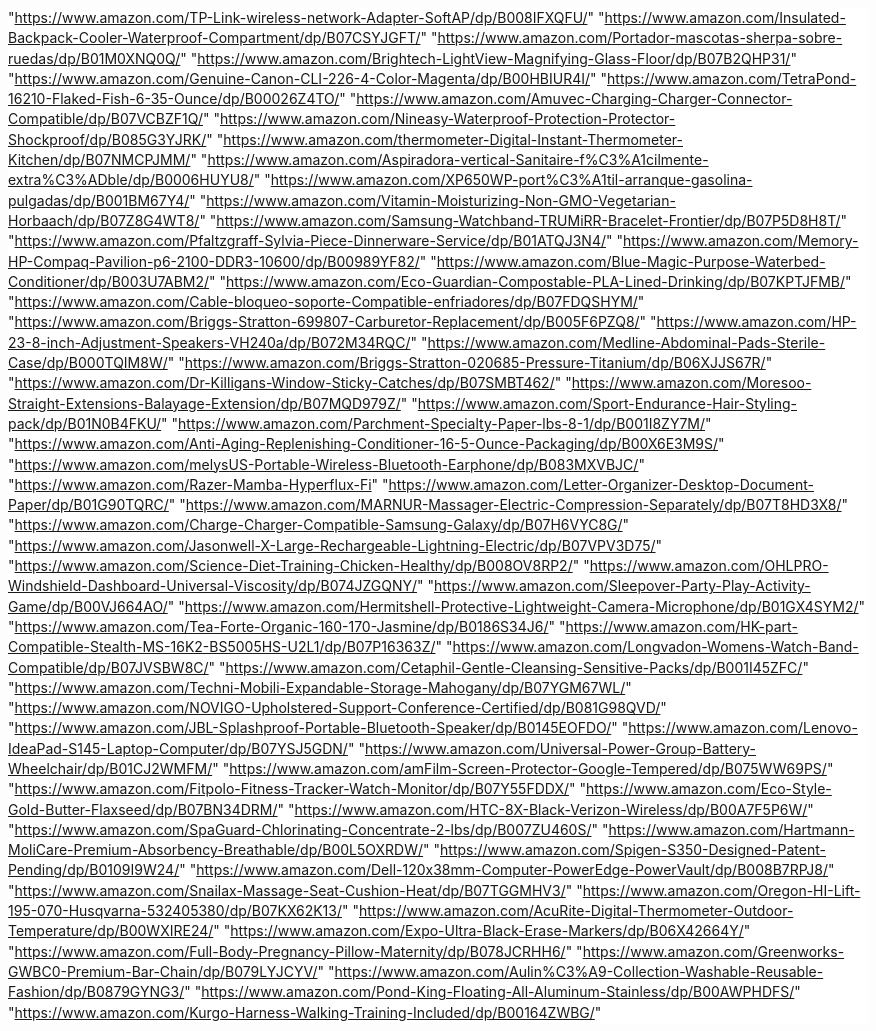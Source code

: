 "https://www.amazon.com/TP-Link-wireless-network-Adapter-SoftAP/dp/B008IFXQFU/"
"https://www.amazon.com/Insulated-Backpack-Cooler-Waterproof-Compartment/dp/B07CSYJGFT/"
"https://www.amazon.com/Portador-mascotas-sherpa-sobre-ruedas/dp/B01M0XNQ0Q/"
"https://www.amazon.com/Brightech-LightView-Magnifying-Glass-Floor/dp/B07B2QHP31/"
"https://www.amazon.com/Genuine-Canon-CLI-226-4-Color-Magenta/dp/B00HBIUR4I/"
"https://www.amazon.com/TetraPond-16210-Flaked-Fish-6-35-Ounce/dp/B00026Z4TO/"
"https://www.amazon.com/Amuvec-Charging-Charger-Connector-Compatible/dp/B07VCBZF1Q/"
"https://www.amazon.com/Nineasy-Waterproof-Protection-Protector-Shockproof/dp/B085G3YJRK/"
"https://www.amazon.com/thermometer-Digital-Instant-Thermometer-Kitchen/dp/B07NMCPJMM/"
"https://www.amazon.com/Aspiradora-vertical-Sanitaire-f%C3%A1cilmente-extra%C3%ADble/dp/B0006HUYU8/"
"https://www.amazon.com/XP650WP-port%C3%A1til-arranque-gasolina-pulgadas/dp/B001BM67Y4/"
"https://www.amazon.com/Vitamin-Moisturizing-Non-GMO-Vegetarian-Horbaach/dp/B07Z8G4WT8/"
"https://www.amazon.com/Samsung-Watchband-TRUMiRR-Bracelet-Frontier/dp/B07P5D8H8T/"
"https://www.amazon.com/Pfaltzgraff-Sylvia-Piece-Dinnerware-Service/dp/B01ATQJ3N4/"
"https://www.amazon.com/Memory-HP-Compaq-Pavilion-p6-2100-DDR3-10600/dp/B00989YF82/"
"https://www.amazon.com/Blue-Magic-Purpose-Waterbed-Conditioner/dp/B003U7ABM2/"
"https://www.amazon.com/Eco-Guardian-Compostable-PLA-Lined-Drinking/dp/B07KPTJFMB/"
"https://www.amazon.com/Cable-bloqueo-soporte-Compatible-enfriadores/dp/B07FDQSHYM/"
"https://www.amazon.com/Briggs-Stratton-699807-Carburetor-Replacement/dp/B005F6PZQ8/"
"https://www.amazon.com/HP-23-8-inch-Adjustment-Speakers-VH240a/dp/B072M34RQC/"
"https://www.amazon.com/Medline-Abdominal-Pads-Sterile-Case/dp/B000TQIM8W/"
"https://www.amazon.com/Briggs-Stratton-020685-Pressure-Titanium/dp/B06XJJS67R/"
"https://www.amazon.com/Dr-Killigans-Window-Sticky-Catches/dp/B07SMBT462/"
"https://www.amazon.com/Moresoo-Straight-Extensions-Balayage-Extension/dp/B07MQD979Z/"
"https://www.amazon.com/Sport-Endurance-Hair-Styling-pack/dp/B01N0B4FKU/"
"https://www.amazon.com/Parchment-Specialty-Paper-lbs-8-1/dp/B001I8ZY7M/"
"https://www.amazon.com/Anti-Aging-Replenishing-Conditioner-16-5-Ounce-Packaging/dp/B00X6E3M9S/"
"https://www.amazon.com/melysUS-Portable-Wireless-Bluetooth-Earphone/dp/B083MXVBJC/"
"https://www.amazon.com/Razer-Mamba-Hyperflux-Fi"
"https://www.amazon.com/Letter-Organizer-Desktop-Document-Paper/dp/B01G90TQRC/"
"https://www.amazon.com/MARNUR-Massager-Electric-Compression-Separately/dp/B07T8HD3X8/"
"https://www.amazon.com/Charge-Charger-Compatible-Samsung-Galaxy/dp/B07H6VYC8G/"
"https://www.amazon.com/Jasonwell-X-Large-Rechargeable-Lightning-Electric/dp/B07VPV3D75/"
"https://www.amazon.com/Science-Diet-Training-Chicken-Healthy/dp/B008OV8RP2/"
"https://www.amazon.com/OHLPRO-Windshield-Dashboard-Universal-Viscosity/dp/B074JZGQNY/"
"https://www.amazon.com/Sleepover-Party-Play-Activity-Game/dp/B00VJ664AO/"
"https://www.amazon.com/Hermitshell-Protective-Lightweight-Camera-Microphone/dp/B01GX4SYM2/"
"https://www.amazon.com/Tea-Forte-Organic-160-170-Jasmine/dp/B0186S34J6/"
"https://www.amazon.com/HK-part-Compatible-Stealth-MS-16K2-BS5005HS-U2L1/dp/B07P16363Z/"
"https://www.amazon.com/Longvadon-Womens-Watch-Band-Compatible/dp/B07JVSBW8C/"
"https://www.amazon.com/Cetaphil-Gentle-Cleansing-Sensitive-Packs/dp/B001I45ZFC/"
"https://www.amazon.com/Techni-Mobili-Expandable-Storage-Mahogany/dp/B07YGM67WL/"
"https://www.amazon.com/NOVIGO-Upholstered-Support-Conference-Certified/dp/B081G98QVD/"
"https://www.amazon.com/JBL-Splashproof-Portable-Bluetooth-Speaker/dp/B0145EOFDO/"
"https://www.amazon.com/Lenovo-IdeaPad-S145-Laptop-Computer/dp/B07YSJ5GDN/"
"https://www.amazon.com/Universal-Power-Group-Battery-Wheelchair/dp/B01CJ2WMFM/"
"https://www.amazon.com/amFilm-Screen-Protector-Google-Tempered/dp/B075WW69PS/"
"https://www.amazon.com/Fitpolo-Fitness-Tracker-Watch-Monitor/dp/B07Y55FDDX/"
"https://www.amazon.com/Eco-Style-Gold-Butter-Flaxseed/dp/B07BN34DRM/"
"https://www.amazon.com/HTC-8X-Black-Verizon-Wireless/dp/B00A7F5P6W/"
"https://www.amazon.com/SpaGuard-Chlorinating-Concentrate-2-lbs/dp/B007ZU460S/"
"https://www.amazon.com/Hartmann-MoliCare-Premium-Absorbency-Breathable/dp/B00L5OXRDW/"
"https://www.amazon.com/Spigen-S350-Designed-Patent-Pending/dp/B0109I9W24/"
"https://www.amazon.com/Dell-120x38mm-Computer-PowerEdge-PowerVault/dp/B008B7RPJ8/"
"https://www.amazon.com/Snailax-Massage-Seat-Cushion-Heat/dp/B07TGGMHV3/"
"https://www.amazon.com/Oregon-HI-Lift-195-070-Husqvarna-532405380/dp/B07KX62K13/"
"https://www.amazon.com/AcuRite-Digital-Thermometer-Outdoor-Temperature/dp/B00WXIRE24/"
"https://www.amazon.com/Expo-Ultra-Black-Erase-Markers/dp/B06X42664Y/"
"https://www.amazon.com/Full-Body-Pregnancy-Pillow-Maternity/dp/B078JCRHH6/"
"https://www.amazon.com/Greenworks-GWBC0-Premium-Bar-Chain/dp/B079LYJCYV/"
"https://www.amazon.com/Aulin%C3%A9-Collection-Washable-Reusable-Fashion/dp/B0879GYNG3/"
"https://www.amazon.com/Pond-King-Floating-All-Aluminum-Stainless/dp/B00AWPHDFS/"
"https://www.amazon.com/Kurgo-Harness-Walking-Training-Included/dp/B00164ZWBG/"